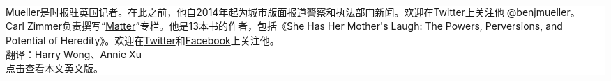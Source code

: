 Mueller是时报驻英国记者。在此之前，他自2014年起为城市版面报道警察和执法部门新闻。欢迎在Twitter上关注他 <a rel="nofollow" target="_blank" href="https://twitter.com/benjmueller">@benjmueller</a>。<br/>Carl Zimmer负责撰写“<a rel="nofollow" target="_blank" href="https://www.nytimes.com/column/matter">Matter</a>”专栏。他是13本书的作者，包括《She Has Her Mother's Laugh: The Powers, Perversions, and Potential of Heredity》。欢迎在<a rel="nofollow" target="_blank" href="https://twitter.com/carlzimmer">Twitter</a>和<a rel="nofollow" target="_blank" href="https://www.facebook.com/carlzimmerauthor">Facebook</a>上关注他。<br/>翻译：Harry Wong、Annie Xu<br/><a rel="nofollow" target="_blank" href="http://www.nytimes.com/2020/12/08/world/europe/coronavirus-vaccine-uk-questions.html">点击查看本文英文版。</a></p>
